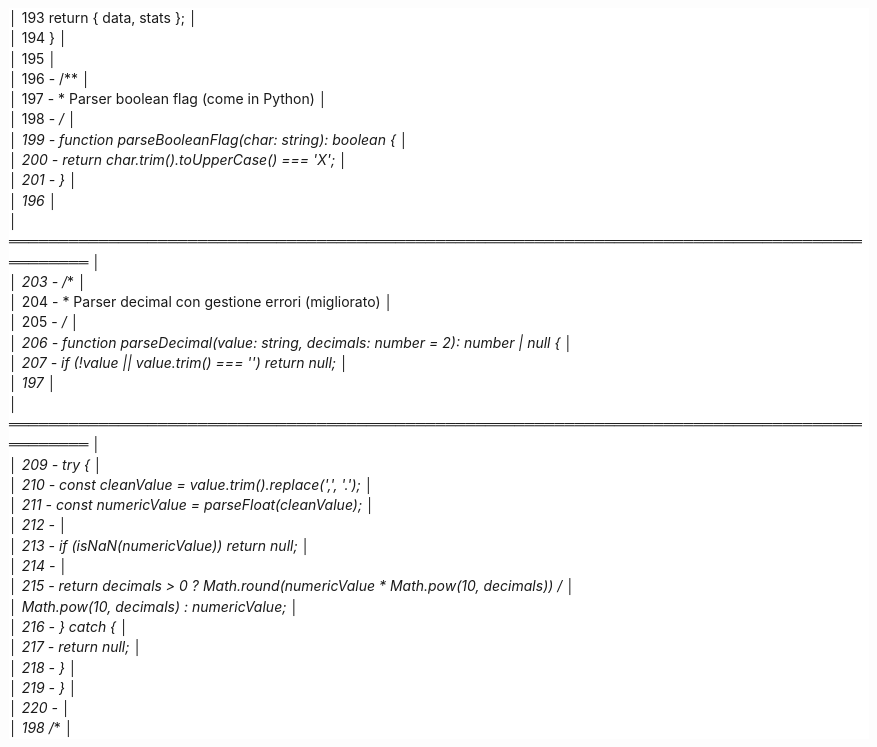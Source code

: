  │    193      return { data, stats };                                                                          │        
 │    194    }                                                                                                  │        
 │    195                                                                                                       │        
 │    196  - /**                                                                                                │        
 │    197  -  * Parser boolean flag (come in Python)                                                            │        
 │    198  -  */                                                                                                │        
 │    199  - function parseBooleanFlag(char: string): boolean {                                                 │        
 │    200  -   return char.trim().toUpperCase() === 'X';                                                        │        
 │    201  - }                                                                                                  │        
 │    196                                                                                                       │        
 │    ══════════════════════════════════════════════════════════════════════════════════════════════            │        
 │    203  - /**                                                                                                │        
 │    204  -  * Parser decimal con gestione errori (migliorato)                                                 │        
 │    205  -  */                                                                                                │        
 │    206  - function parseDecimal(value: string, decimals: number = 2): number | null {                        │        
 │    207  -   if (!value || value.trim() === '') return null;                                                  │        
 │    197                                                                                                       │        
 │    ══════════════════════════════════════════════════════════════════════════════════════════════            │        
 │    209  -   try {                                                                                            │        
 │    210  -     const cleanValue = value.trim().replace(',', '.');                                             │        
 │    211  -     const numericValue = parseFloat(cleanValue);                                                   │        
 │    212  -                                                                                                    │        
 │    213  -     if (isNaN(numericValue)) return null;                                                          │        
 │    214  -                                                                                                    │        
 │    215  -     return decimals > 0 ? Math.round(numericValue * Math.pow(10, decimals)) /                      │        
 │           Math.pow(10, decimals) : numericValue;                                                             │        
 │    216  -   } catch {                                                                                        │        
 │    217  -     return null;                                                                                   │        
 │    218  -   }                                                                                                │        
 │    219  - }                                                                                                  │        
 │    220  -                                                                                                    │        
 │    198    /**                                                                                                │        